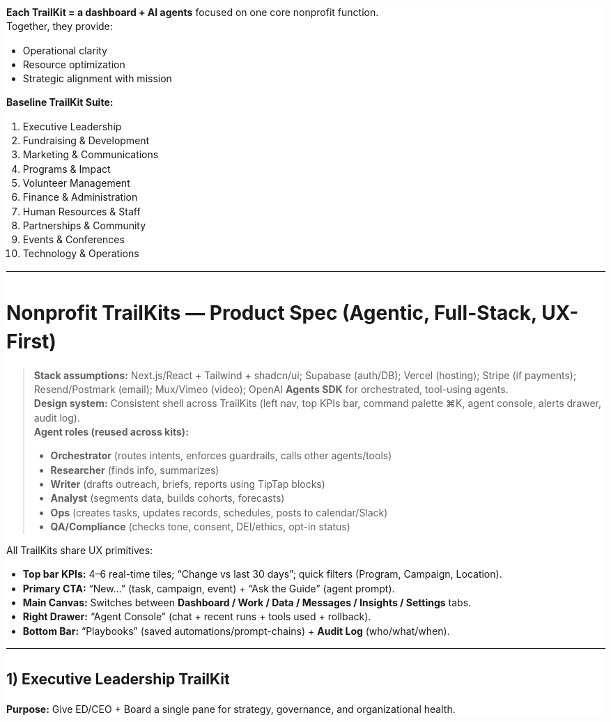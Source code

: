 **Each TrailKit = a dashboard + AI agents** focused on one core nonprofit function.  
Together, they provide:  
- Operational clarity  
- Resource optimization  
- Strategic alignment with mission  

**Baseline TrailKit Suite:**
1. Executive Leadership  
2. Fundraising & Development  
3. Marketing & Communications  
4. Programs & Impact  
5. Volunteer Management  
6. Finance & Administration  
7. Human Resources & Staff  
8. Partnerships & Community  
9. Events & Conferences  
10. Technology & Operations

***

# Nonprofit TrailKits — Product Spec (Agentic, Full-Stack, UX-First)

> **Stack assumptions:** Next.js/React + Tailwind + shadcn/ui; Supabase (auth/DB); Vercel (hosting); Stripe (if payments); Resend/Postmark (email); Mux/Vimeo (video); OpenAI **Agents SDK** for orchestrated, tool-using agents.  
> **Design system:** Consistent shell across TrailKits (left nav, top KPIs bar, command palette ⌘K, agent console, alerts drawer, audit log).  
> **Agent roles (reused across kits):**  
> - **Orchestrator** (routes intents, enforces guardrails, calls other agents/tools)  
> - **Researcher** (finds info, summarizes)  
> - **Writer** (drafts outreach, briefs, reports using TipTap blocks)  
> - **Analyst** (segments data, builds cohorts, forecasts)  
> - **Ops** (creates tasks, updates records, schedules, posts to calendar/Slack)  
> - **QA/Compliance** (checks tone, consent, DEI/ethics, opt-in status)  

All TrailKits share UX primitives:

- **Top bar KPIs:** 4–6 real-time tiles; “Change vs last 30 days”; quick filters (Program, Campaign, Location).  
- **Primary CTA:** “New…” (task, campaign, event) + “Ask the Guide” (agent prompt).  
- **Main Canvas:** Switches between **Dashboard / Work / Data / Messages / Insights / Settings** tabs.  
- **Right Drawer:** “Agent Console” (chat + recent runs + tools used + rollback).  
- **Bottom Bar:** “Playbooks” (saved automations/prompt-chains) + **Audit Log** (who/what/when).  

---

## 1) Executive Leadership TrailKit

**Purpose:** Give ED/CEO + Board a single pane for strategy, governance, and organizational health.
